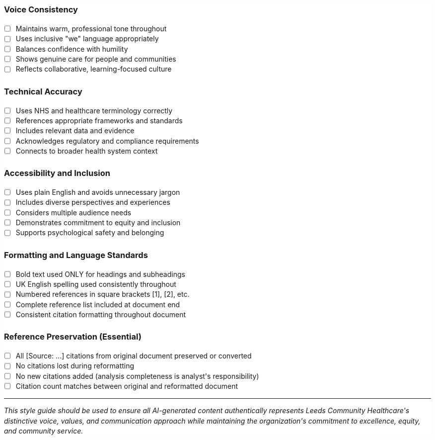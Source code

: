 ### Voice Consistency
- [ ] Maintains warm, professional tone throughout
- [ ] Uses inclusive "we" language appropriately
- [ ] Balances confidence with humility
- [ ] Shows genuine care for people and communities
- [ ] Reflects collaborative, learning-focused culture

### Technical Accuracy
- [ ] Uses NHS and healthcare terminology correctly
- [ ] References appropriate frameworks and standards
- [ ] Includes relevant data and evidence
- [ ] Acknowledges regulatory and compliance requirements
- [ ] Connects to broader health system context

### Accessibility and Inclusion
- [ ] Uses plain English and avoids unnecessary jargon
- [ ] Includes diverse perspectives and experiences
- [ ] Considers multiple audience needs
- [ ] Demonstrates commitment to equity and inclusion
- [ ] Supports psychological safety and belonging

### Formatting and Language Standards
- [ ] Bold text used ONLY for headings and subheadings
- [ ] UK English spelling used consistently throughout
- [ ] Numbered references in square brackets [1], [2], etc.
- [ ] Complete reference list included at document end
- [ ] Consistent citation formatting throughout document

### Reference Preservation (Essential)
- [ ] All [Source: ...] citations from original document preserved or converted
- [ ] No citations lost during reformatting
- [ ] No new citations added (analysis completeness is analyst's responsibility)
- [ ] Citation count matches between original and reformatted document

---

*This style guide should be used to ensure all AI-generated content authentically represents Leeds Community Healthcare's distinctive voice, values, and communication approach while maintaining the organization's commitment to excellence, equity, and community service.*